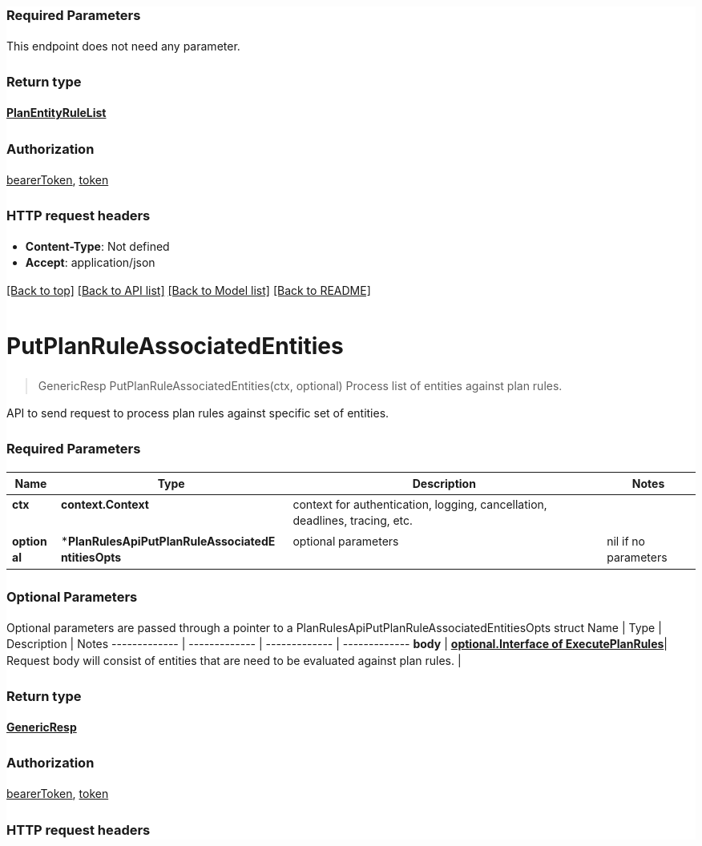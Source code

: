 ### Required Parameters
This endpoint does not need any parameter.

### Return type

[**PlanEntityRuleList**](PlanEntityRuleList.md)

### Authorization

[bearerToken](../README.md#bearerToken), [token](../README.md#token)

### HTTP request headers

 - **Content-Type**: Not defined
 - **Accept**: application/json

[[Back to top]](#) [[Back to API list]](../README.md#documentation-for-api-endpoints) [[Back to Model list]](../README.md#documentation-for-models) [[Back to README]](../README.md)

# **PutPlanRuleAssociatedEntities**
> GenericResp PutPlanRuleAssociatedEntities(ctx, optional)
Process list of entities against plan rules.

API to send request to process plan rules against specific set of entities.

### Required Parameters

Name | Type | Description  | Notes
------------- | ------------- | ------------- | -------------
 **ctx** | **context.Context** | context for authentication, logging, cancellation, deadlines, tracing, etc.
 **optional** | ***PlanRulesApiPutPlanRuleAssociatedEntitiesOpts** | optional parameters | nil if no parameters

### Optional Parameters
Optional parameters are passed through a pointer to a PlanRulesApiPutPlanRuleAssociatedEntitiesOpts struct
Name | Type | Description  | Notes
------------- | ------------- | ------------- | -------------
 **body** | [**optional.Interface of ExecutePlanRules**](ExecutePlanRules.md)| Request body will consist of entities that are need to be evaluated against plan rules. | 

### Return type

[**GenericResp**](GenericResp.md)

### Authorization

[bearerToken](../README.md#bearerToken), [token](../README.md#token)

### HTTP request headers

